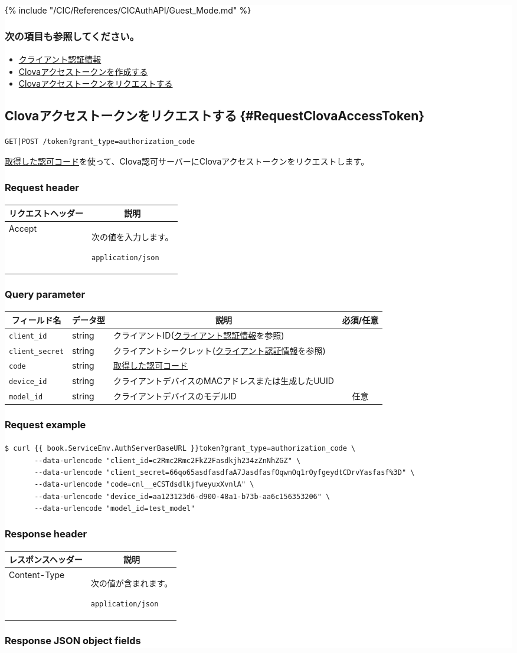 {% include "/CIC/References/CICAuthAPI/Guest_Mode.md" %}

### 次の項目も参照してください。
* [クライアント認証情報](/CIC/Guides/Interact_with_CIC.md#ClientAuthInfo)
* [Clovaアクセストークンを作成する](/CIC/Guides/Interact_with_CIC.md#CreateClovaAccessToken)
* [Clovaアクセストークンをリクエストする](#RequestClovaAccessToken)


## Clovaアクセストークンをリクエストする {#RequestClovaAccessToken}

```
GET|POST /token?grant_type=authorization_code
```

[取得した認可コード](#RequestAuthorizationCode)を使って、Clova認可サーバーにClovaアクセストークンをリクエストします。

### Request header

| リクエストヘッダー | 説明                                                                |
|----------------|--------------------------------------------------------------------|
| Accept         | <p>次の値を入力します。</p><p><pre><code>application/json</code></pre></p>                   |

### Query parameter

| フィールド名       | データ型    | 説明                     | 必須/任意 |
|---------------|---------|-----------------------------|:---------:|
| `client_id`     | string  | クライアントID([クライアント認証情報](/CIC/Guides/Interact_with_CIC.md#ClientAuthInfo)を参照)                                  |  |
| `client_secret` | string  | クライアントシークレット([クライアント認証情報](/CIC/Guides/Interact_with_CIC.md#ClientAuthInfo)を参照)                              |  |
| `code`          | string  | [取得した認可コード](#RequestAuthorizationCode)                                                               |  |
| `device_id`     | string  | クライアントデバイスのMACアドレスまたは生成したUUID                                                                                     |  |
| `model_id`      | string  | クライアントデバイスのモデルID                                                                                                 | 任意 |

### Request example

<pre><code>$ curl {{ book.ServiceEnv.AuthServerBaseURL }}token?grant_type=authorization_code \
       --data-urlencode "client_id=c2Rmc2Rmc2FkZ2Fasdkjh234zZnNhZGZ" \
       --data-urlencode "client_secret=66qo65asdfasdfaA7JasdfasfOqwnOq1rOyfgeydtCDrvYasfasf%3D" \
       --data-urlencode "code=cnl__eCSTdsdlkjfweyuxXvnlA" \
       --data-urlencode "device_id=aa123123d6-d900-48a1-b73b-aa6c156353206" \
       --data-urlencode "model_id=test_model"
</code></pre>

### Response header

| レスポンスヘッダー | 説明                                                                |
|-----------------|--------------------------------------------------------------------|
| Content-Type    | <p>次の値が含まれます。</p><p><pre><code>application/json</code></pre></p>                   |

### Response JSON object fields
